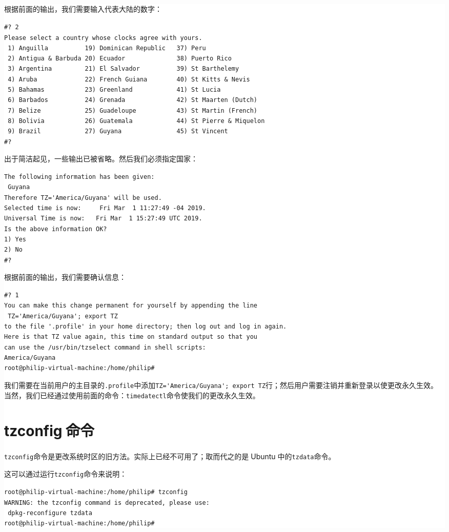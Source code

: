 根据前面的输出，我们需要输入代表大陆的数字：

```
#? 2
Please select a country whose clocks agree with yours.
 1) Anguilla          19) Dominican Republic   37) Peru
 2) Antigua & Barbuda 20) Ecuador              38) Puerto Rico
 3) Argentina         21) El Salvador          39) St Barthelemy
 4) Aruba             22) French Guiana        40) St Kitts & Nevis
 5) Bahamas           23) Greenland            41) St Lucia
 6) Barbados          24) Grenada              42) St Maarten (Dutch)
 7) Belize            25) Guadeloupe           43) St Martin (French)
 8) Bolivia           26) Guatemala            44) St Pierre & Miquelon
 9) Brazil            27) Guyana               45) St Vincent
#?
```

出于简洁起见，一些输出已被省略。然后我们必须指定国家：

```
The following information has been given:
 Guyana
Therefore TZ='America/Guyana' will be used.
Selected time is now:     Fri Mar  1 11:27:49 -04 2019.
Universal Time is now:   Fri Mar  1 15:27:49 UTC 2019.
Is the above information OK?
1) Yes
2) No
#?
```

根据前面的输出，我们需要确认信息：

```
#? 1
You can make this change permanent for yourself by appending the line
 TZ='America/Guyana'; export TZ
to the file '.profile' in your home directory; then log out and log in again.
Here is that TZ value again, this time on standard output so that you
can use the /usr/bin/tzselect command in shell scripts:
America/Guyana
root@philip-virtual-machine:/home/philip#
```

我们需要在当前用户的主目录的`.profile`中添加`TZ='America/Guyana'; export TZ`行；然后用户需要注销并重新登录以使更改永久生效。当然，我们已经通过使用前面的命令：`timedatectl`命令使我们的更改永久生效。

# tzconfig 命令

`tzconfig`命令是更改系统时区的旧方法。实际上已经不可用了；取而代之的是 Ubuntu 中的`tzdata`命令。

这可以通过运行`tzconfig`命令来说明：

```
root@philip-virtual-machine:/home/philip# tzconfig
WARNING: the tzconfig command is deprecated, please use:
 dpkg-reconfigure tzdata
root@philip-virtual-machine:/home/philip#
```
